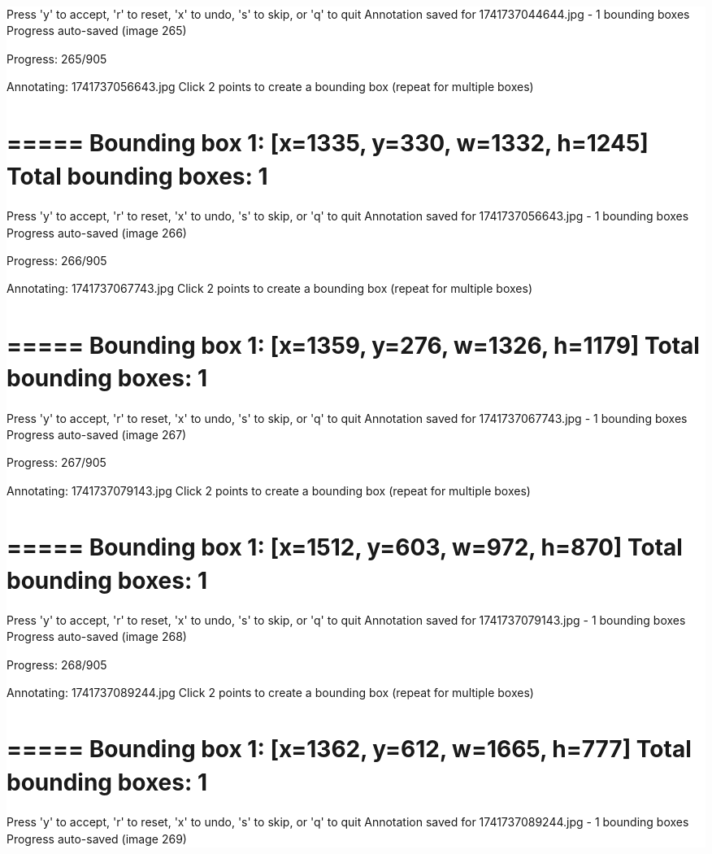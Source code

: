 Press 'y' to accept, 'r' to reset, 'x' to undo, 's' to skip, or 'q' to quit
Annotation saved for 1741737044644.jpg - 1 bounding boxes
Progress auto-saved (image 265)

Progress: 265/905

Annotating: 1741737056643.jpg
Click 2 points to create a bounding box (repeat for multiple boxes)

=====
Bounding box 1: [x=1335, y=330, w=1332, h=1245]
Total bounding boxes: 1
=====

Press 'y' to accept, 'r' to reset, 'x' to undo, 's' to skip, or 'q' to quit
Annotation saved for 1741737056643.jpg - 1 bounding boxes
Progress auto-saved (image 266)

Progress: 266/905

Annotating: 1741737067743.jpg
Click 2 points to create a bounding box (repeat for multiple boxes)

=====
Bounding box 1: [x=1359, y=276, w=1326, h=1179]
Total bounding boxes: 1
=====

Press 'y' to accept, 'r' to reset, 'x' to undo, 's' to skip, or 'q' to quit
Annotation saved for 1741737067743.jpg - 1 bounding boxes
Progress auto-saved (image 267)

Progress: 267/905

Annotating: 1741737079143.jpg
Click 2 points to create a bounding box (repeat for multiple boxes)

=====
Bounding box 1: [x=1512, y=603, w=972, h=870]
Total bounding boxes: 1
=====

Press 'y' to accept, 'r' to reset, 'x' to undo, 's' to skip, or 'q' to quit
Annotation saved for 1741737079143.jpg - 1 bounding boxes
Progress auto-saved (image 268)

Progress: 268/905

Annotating: 1741737089244.jpg
Click 2 points to create a bounding box (repeat for multiple boxes)

=====
Bounding box 1: [x=1362, y=612, w=1665, h=777]
Total bounding boxes: 1
=====

Press 'y' to accept, 'r' to reset, 'x' to undo, 's' to skip, or 'q' to quit
Annotation saved for 1741737089244.jpg - 1 bounding boxes
Progress auto-saved (image 269)
